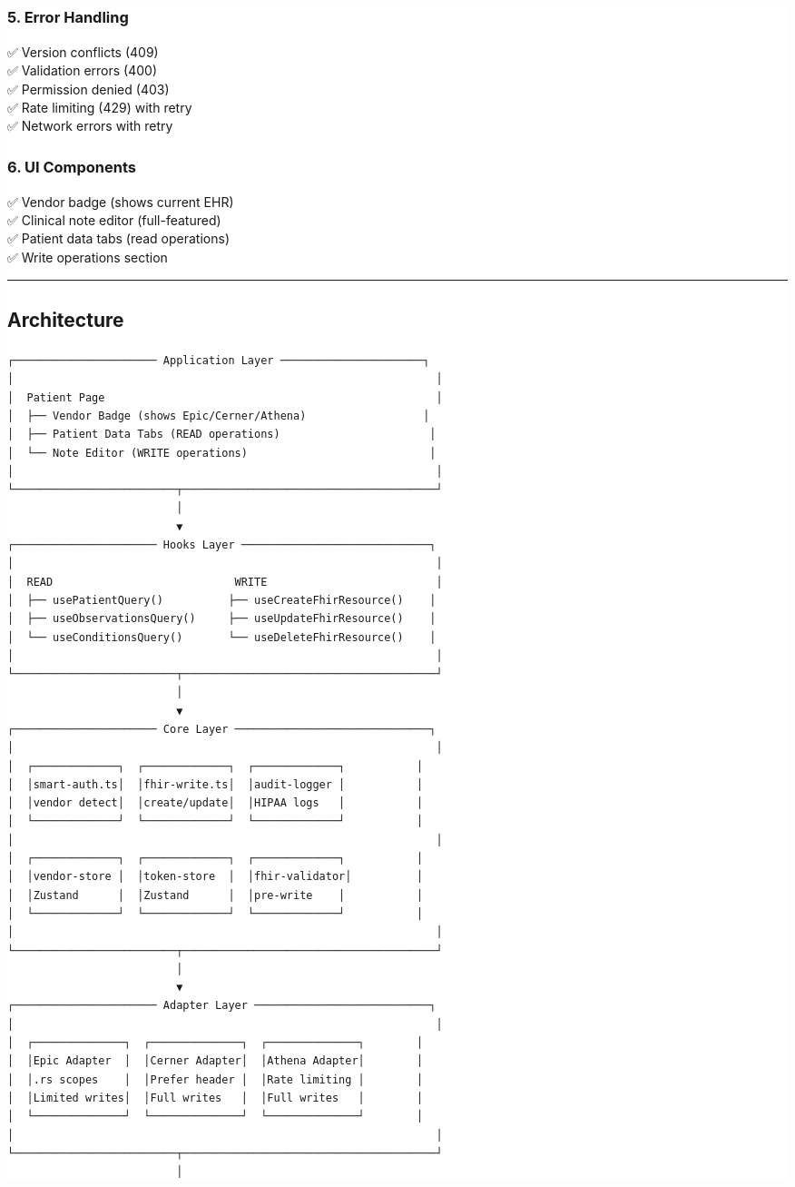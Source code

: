 ### 5. Error Handling
✅ Version conflicts (409)  
✅ Validation errors (400)  
✅ Permission denied (403)  
✅ Rate limiting (429) with retry  
✅ Network errors with retry

### 6. UI Components
✅ Vendor badge (shows current EHR)  
✅ Clinical note editor (full-featured)  
✅ Patient data tabs (read operations)  
✅ Write operations section

---

## Architecture

```
┌────────────────────── Application Layer ──────────────────────┐
│                                                                 │
│  Patient Page                                                   │
│  ├── Vendor Badge (shows Epic/Cerner/Athena)                  │
│  ├── Patient Data Tabs (READ operations)                       │
│  └── Note Editor (WRITE operations)                            │
│                                                                 │
└─────────────────────────┬───────────────────────────────────────┘
                          │
                          ▼
┌────────────────────── Hooks Layer ─────────────────────────────┐
│                                                                 │
│  READ                            WRITE                          │
│  ├── usePatientQuery()          ├── useCreateFhirResource()    │
│  ├── useObservationsQuery()     ├── useUpdateFhirResource()    │
│  └── useConditionsQuery()       └── useDeleteFhirResource()    │
│                                                                 │
└─────────────────────────┬───────────────────────────────────────┘
                          │
                          ▼
┌────────────────────── Core Layer ──────────────────────────────┐
│                                                                 │
│  ┌─────────────┐  ┌─────────────┐  ┌─────────────┐           │
│  │smart-auth.ts│  │fhir-write.ts│  │audit-logger │           │
│  │vendor detect│  │create/update│  │HIPAA logs   │           │
│  └─────────────┘  └─────────────┘  └─────────────┘           │
│                                                                 │
│  ┌─────────────┐  ┌─────────────┐  ┌─────────────┐           │
│  │vendor-store │  │token-store  │  │fhir-validator│          │
│  │Zustand      │  │Zustand      │  │pre-write    │           │
│  └─────────────┘  └─────────────┘  └─────────────┘           │
│                                                                 │
└─────────────────────────┬───────────────────────────────────────┘
                          │
                          ▼
┌────────────────────── Adapter Layer ───────────────────────────┐
│                                                                 │
│  ┌──────────────┐  ┌──────────────┐  ┌──────────────┐        │
│  │Epic Adapter  │  │Cerner Adapter│  │Athena Adapter│        │
│  │.rs scopes    │  │Prefer header │  │Rate limiting │        │
│  │Limited writes│  │Full writes   │  │Full writes   │        │
│  └──────────────┘  └──────────────┘  └──────────────┘        │
│                                                                 │
└─────────────────────────┬───────────────────────────────────────┘
                          │
```